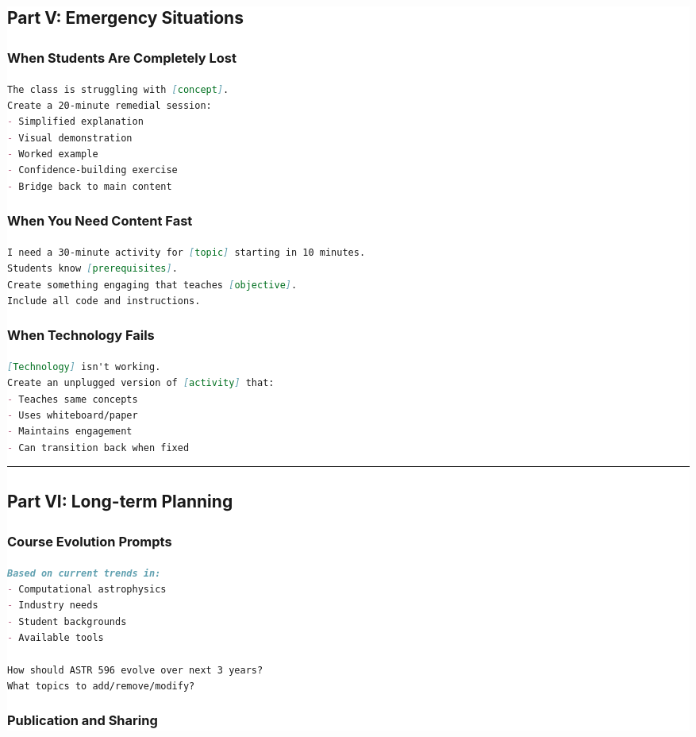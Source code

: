 
## Part V: Emergency Situations

### When Students Are Completely Lost

```markdown
The class is struggling with [concept].
Create a 20-minute remedial session:
- Simplified explanation
- Visual demonstration
- Worked example
- Confidence-building exercise
- Bridge back to main content
```

### When You Need Content Fast

```markdown
I need a 30-minute activity for [topic] starting in 10 minutes.
Students know [prerequisites].
Create something engaging that teaches [objective].
Include all code and instructions.
```

### When Technology Fails

```markdown
[Technology] isn't working.
Create an unplugged version of [activity] that:
- Teaches same concepts
- Uses whiteboard/paper
- Maintains engagement
- Can transition back when fixed
```

---

## Part VI: Long-term Planning

### Course Evolution Prompts

```markdown
Based on current trends in:
- Computational astrophysics
- Industry needs
- Student backgrounds
- Available tools

How should ASTR 596 evolve over next 3 years?
What topics to add/remove/modify?
```

### Publication and Sharing
